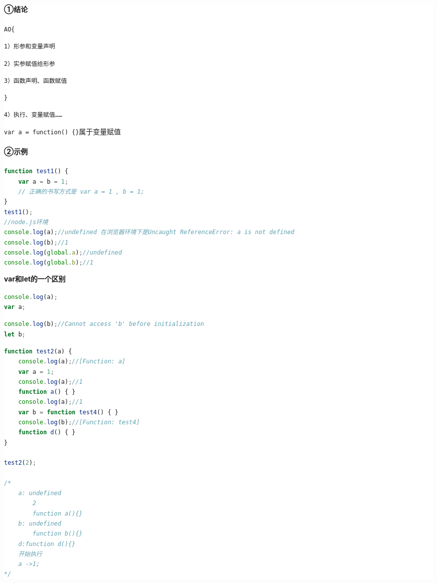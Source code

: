 #### ①结论

`AO{`

`1）形参和变量声明`

`2）实参赋值给形参`

`3）函数声明、函数赋值`

`}`

`4）执行、变量赋值……`

`var a = function() {}`属于变量赋值

#### ②示例

```javascript
function test1() {
    var a = b = 1;
    // 正确的书写方式是 var a = 1 , b = 1;
}
test1();
//node.js环境
console.log(a);//undefined 在浏览器环境下是Uncaught ReferenceError: a is not defined
console.log(b);//1
console.log(global.a);//undefined
console.log(global.b);//1
```

**var和let的一个区别**

```javascript
console.log(a);
var a;
```

```javascript
console.log(b);//Cannot access 'b' before initialization
let b;
```

```javascript
function test2(a) {
    console.log(a);//[Function: a]
    var a = 1;
    console.log(a);//1
    function a() { }
    console.log(a);//1
    var b = function test4() { }
    console.log(b);//[Function: test4]
    function d() { }
}

test2(2);

/*
    a: undefined
        2
        function a(){}
    b: undefined
        function b(){}
    d:function d(){}
    开始执行
    a ->1;
*/
```
